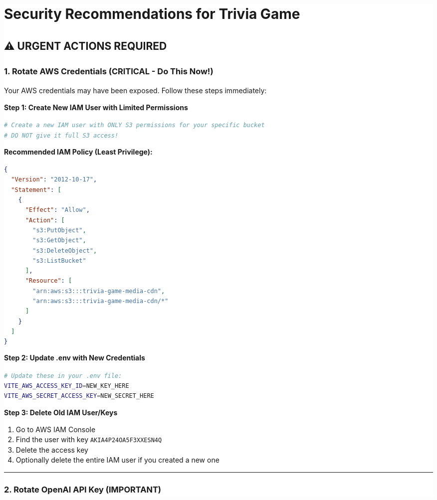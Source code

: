# Security Recommendations for Trivia Game

## ⚠️ URGENT ACTIONS REQUIRED

### 1. Rotate AWS Credentials (CRITICAL - Do This Now!)

Your AWS credentials may have been exposed. Follow these steps immediately:

**Step 1: Create New IAM User with Limited Permissions**
```bash
# Create a new IAM user with ONLY S3 permissions for your specific bucket
# DO NOT give it full S3 access!
```

**Recommended IAM Policy (Least Privilege):**
```json
{
  "Version": "2012-10-17",
  "Statement": [
    {
      "Effect": "Allow",
      "Action": [
        "s3:PutObject",
        "s3:GetObject",
        "s3:DeleteObject",
        "s3:ListBucket"
      ],
      "Resource": [
        "arn:aws:s3:::trivia-game-media-cdn",
        "arn:aws:s3:::trivia-game-media-cdn/*"
      ]
    }
  ]
}
```

**Step 2: Update .env with New Credentials**
```bash
# Update these in your .env file:
VITE_AWS_ACCESS_KEY_ID=NEW_KEY_HERE
VITE_AWS_SECRET_ACCESS_KEY=NEW_SECRET_HERE
```

**Step 3: Delete Old IAM User/Keys**
1. Go to AWS IAM Console
2. Find the user with key `AKIA4P24OA5F3XXESN4Q`
3. Delete the access key
4. Optionally delete the entire IAM user if you created a new one

---

### 2. Rotate OpenAI API Key (IMPORTANT)
